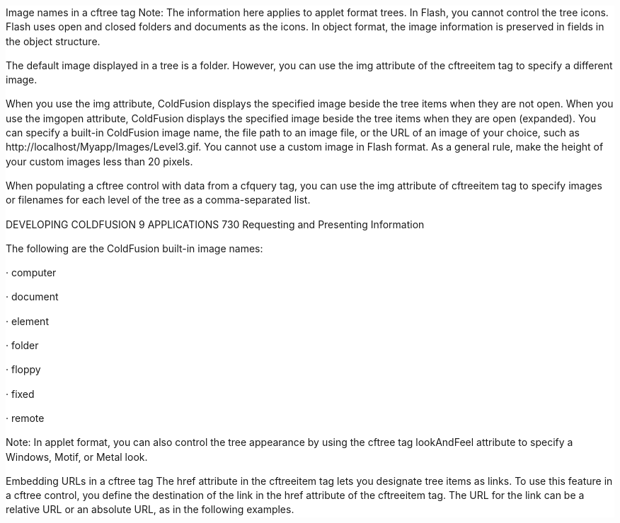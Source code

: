 
Image names in a cftree tag
Note: The information here applies to applet format trees. In Flash, you cannot control the tree icons. Flash uses open and
closed folders and documents as the icons. In object format, the image information is preserved in fields in the object
structure.

The default image displayed in a tree is a folder. However, you can use the img attribute of the cftreeitem tag to
specify a different image.

When you use the img attribute, ColdFusion displays the specified image beside the tree items when they are not open.
When you use the imgopen attribute, ColdFusion displays the specified image beside the tree items when they are open
(expanded). You can specify a built-in ColdFusion image name, the file path to an image file, or the URL of an image
of your choice, such as http://localhost/Myapp/Images/Level3.gif. You cannot use a custom image in Flash format. As
a general rule, make the height of your custom images less than 20 pixels.

When populating a cftree control with data from a cfquery tag, you can use the img attribute of cftreeitem tag to
specify images or filenames for each level of the tree as a comma-separated list.




                                               

DEVELOPING COLDFUSION 9 APPLICATIONS                                                                                       730
Requesting and Presenting Information




The following are the ColdFusion built-in image names:

· computer

· document

· element

· folder

· floppy

· fixed

· remote

Note: In applet format, you can also control the tree appearance by using the cftree tag lookAndFeel attribute to
specify a Windows, Motif, or Metal look.


Embedding URLs in a cftree tag
The href attribute in the cftreeitem tag lets you designate tree items as links. To use this feature in a cftree control,
you define the destination of the link in the href attribute of the cftreeitem tag. The URL for the link can be a relative
URL or an absolute URL, as in the following examples.
